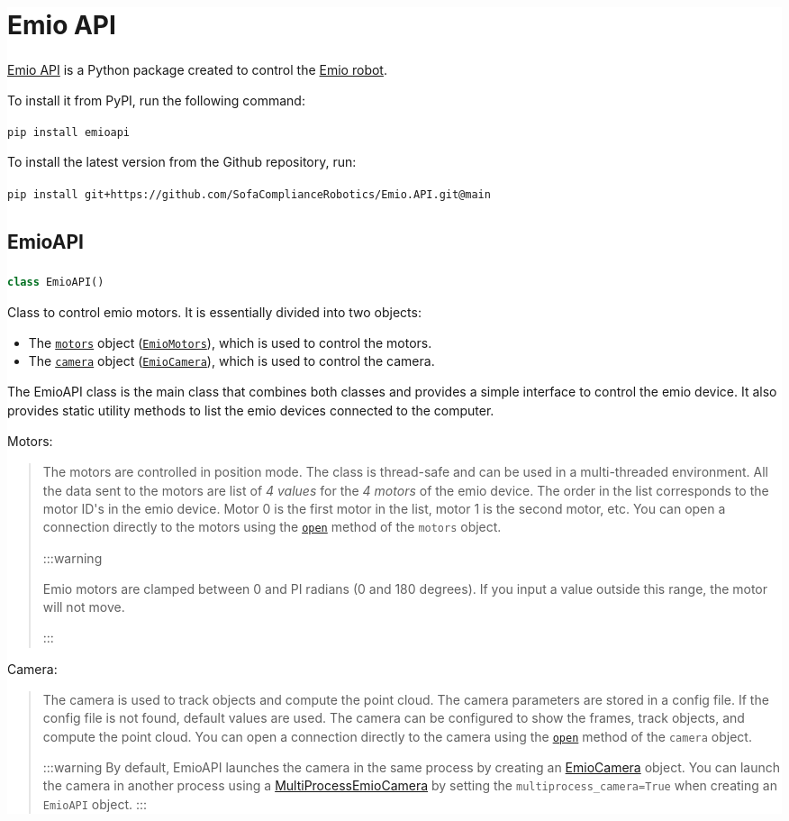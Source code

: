 # Emio API

[Emio API](https://github.com/SofaComplianceRobotics/Emio.API) is a Python package created to control the [Emio robot](https://compliance-robotics.com/compliance-lab/).

To install it from PyPI, run the following command: 
```bash
pip install emioapi
```

To install the latest version from the Github repository, run:  
```bash
pip install git+https://github.com/SofaComplianceRobotics/Emio.API.git@main
```

## EmioAPI

```python
class EmioAPI()
```

Class to control emio motors.
It is essentially divided into two objects:
- The [`motors`](#motors) object ([`EmioMotors`](#emiomotors)), which is used to control the motors.
- The [`camera`](#camera) object ([`EmioCamera`](#emiocamera)), which is used to control the camera.


The EmioAPI class is the main class that combines both classes and provides a simple interface to control the emio device.
It also provides static utility methods to list the emio devices connected to the computer.

Motors:
> The motors are controlled in position mode. The class is thread-safe and can be used in a multi-threaded environment.
> All the data sent to the motors are list of *4 values* for the *4 motors* of the emio device. The order in the list corresponds to the motor ID's in the emio device.
> Motor 0 is the first motor in the list, motor 1 is the second motor, etc.
> You can open a connection directly to the motors using the [`open`](#opendevice_name-str--none) method of the `motors` object.
>
> :::warning
>
> Emio motors are clamped between 0 and PI radians (0 and 180 degrees). If you input a value outside this range, the motor will not move.
>
> :::

Camera:
> The camera is used to track objects and compute the point cloud.
> The camera parameters are stored in a config file. If the config file is not found, default values are used.
> The camera can be configured to show the frames, track objects, and compute the point cloud.
> You can open a connection directly to the camera using the [`open`](#open) method of the `camera` object.
>
> :::warning
> By default, EmioAPI launches the camera in the same process by creating an [EmioCamera](#emiocamera) object.
> You can launch the camera in another process using a [MultiProcessEmioCamera](#multiprocessemiocamera) by setting the `multiprocess_camera=True` when creating an `EmioAPI` object.
> :::
